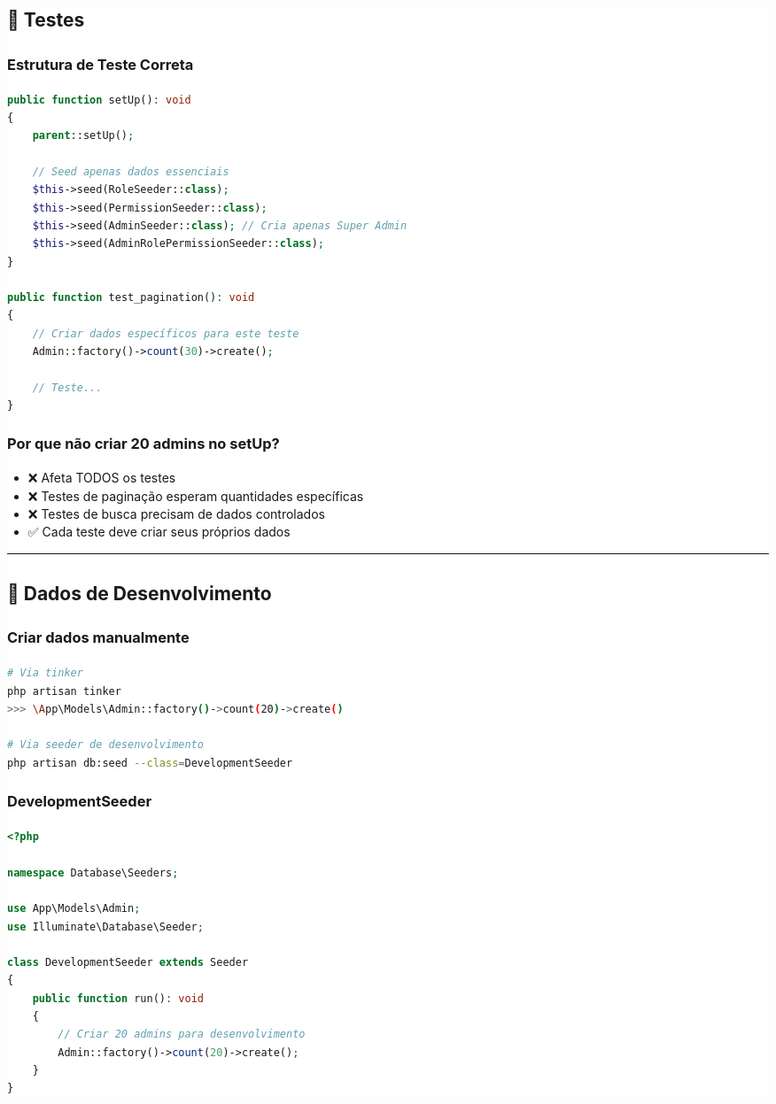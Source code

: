 
## 🧪 Testes

### Estrutura de Teste Correta
```php
public function setUp(): void
{
    parent::setUp();
    
    // Seed apenas dados essenciais
    $this->seed(RoleSeeder::class);
    $this->seed(PermissionSeeder::class);
    $this->seed(AdminSeeder::class); // Cria apenas Super Admin
    $this->seed(AdminRolePermissionSeeder::class);
}

public function test_pagination(): void
{
    // Criar dados específicos para este teste
    Admin::factory()->count(30)->create();
    
    // Teste...
}
```

### Por que não criar 20 admins no setUp?
- ❌ Afeta TODOS os testes
- ❌ Testes de paginação esperam quantidades específicas
- ❌ Testes de busca precisam de dados controlados
- ✅ Cada teste deve criar seus próprios dados

---

## 🎯 Dados de Desenvolvimento

### Criar dados manualmente
```bash
# Via tinker
php artisan tinker
>>> \App\Models\Admin::factory()->count(20)->create()

# Via seeder de desenvolvimento
php artisan db:seed --class=DevelopmentSeeder
```

### DevelopmentSeeder
```php
<?php

namespace Database\Seeders;

use App\Models\Admin;
use Illuminate\Database\Seeder;

class DevelopmentSeeder extends Seeder
{
    public function run(): void
    {
        // Criar 20 admins para desenvolvimento
        Admin::factory()->count(20)->create();
    }
}
```